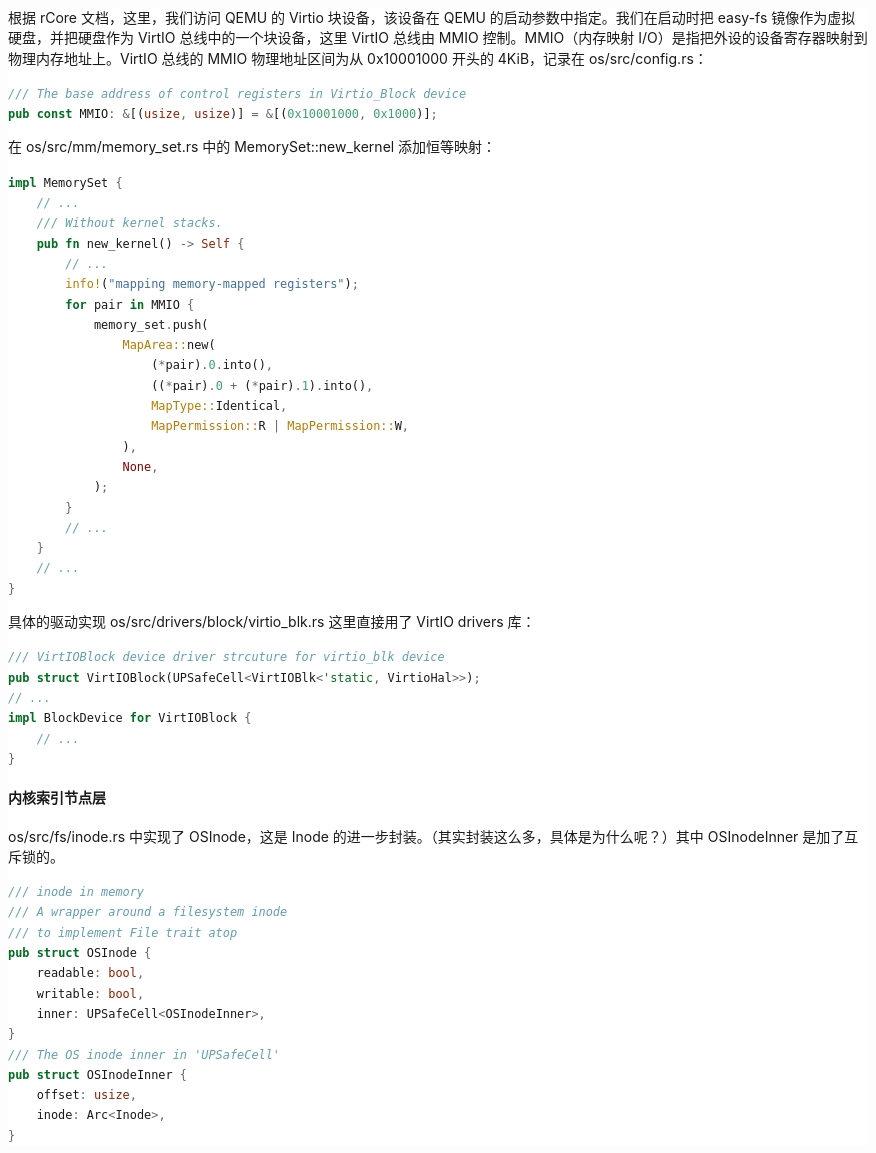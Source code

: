 根据 rCore 文档，这里，我们访问 QEMU 的 Virtio 块设备，该设备在 QEMU 的启动参数中指定。我们在启动时把 easy-fs 镜像作为虚拟硬盘，并把硬盘作为 VirtIO 总线中的一个块设备，这里 VirtIO 总线由 MMIO 控制。MMIO（内存映射 I/O）是指把外设的设备寄存器映射到物理内存地址上。VirtIO 总线的 MMIO 物理地址区间为从 0x10001000 开头的 4KiB，记录在 os/src/config.rs：

```rust
/// The base address of control registers in Virtio_Block device
pub const MMIO: &[(usize, usize)] = &[(0x10001000, 0x1000)];
```

在 os/src/mm/memory_set.rs 中的 MemorySet::new_kernel 添加恒等映射：

```rust
impl MemorySet {
    // ...
    /// Without kernel stacks.
    pub fn new_kernel() -> Self {
        // ...
        info!("mapping memory-mapped registers");
        for pair in MMIO {
            memory_set.push(
                MapArea::new(
                    (*pair).0.into(),
                    ((*pair).0 + (*pair).1).into(),
                    MapType::Identical,
                    MapPermission::R | MapPermission::W,
                ),
                None,
            );
        }
        // ...
    }
    // ...
}
```

具体的驱动实现 os/src/drivers/block/virtio_blk.rs 这里直接用了 VirtIO drivers 库：

```rust
/// VirtIOBlock device driver strcuture for virtio_blk device
pub struct VirtIOBlock(UPSafeCell<VirtIOBlk<'static, VirtioHal>>);
// ...
impl BlockDevice for VirtIOBlock {
    // ...
}
```

#### 内核索引节点层

os/src/fs/inode.rs 中实现了 OSInode，这是 Inode 的进一步封装。（其实封装这么多，具体是为什么呢？）其中 OSInodeInner 是加了互斥锁的。

```rust
/// inode in memory
/// A wrapper around a filesystem inode
/// to implement File trait atop
pub struct OSInode {
    readable: bool,
    writable: bool,
    inner: UPSafeCell<OSInodeInner>,
}
/// The OS inode inner in 'UPSafeCell'
pub struct OSInodeInner {
    offset: usize,
    inode: Arc<Inode>,
}
```
